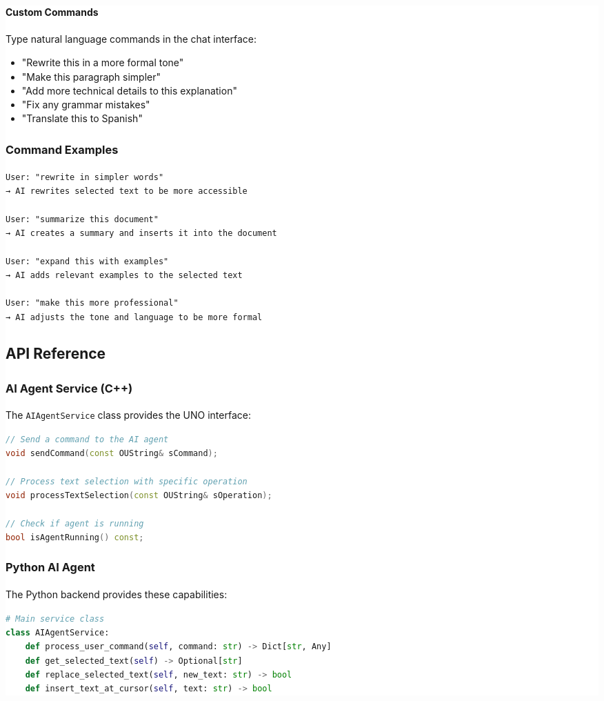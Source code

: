 #### Custom Commands
Type natural language commands in the chat interface:
- "Rewrite this in a more formal tone"
- "Make this paragraph simpler"
- "Add more technical details to this explanation"
- "Fix any grammar mistakes"
- "Translate this to Spanish"

### Command Examples

```
User: "rewrite in simpler words"
→ AI rewrites selected text to be more accessible

User: "summarize this document"
→ AI creates a summary and inserts it into the document

User: "expand this with examples"
→ AI adds relevant examples to the selected text

User: "make this more professional"
→ AI adjusts the tone and language to be more formal
```

## API Reference

### AI Agent Service (C++)

The `AIAgentService` class provides the UNO interface:

```cpp
// Send a command to the AI agent
void sendCommand(const OUString& sCommand);

// Process text selection with specific operation
void processTextSelection(const OUString& sOperation);

// Check if agent is running
bool isAgentRunning() const;
```

### Python AI Agent

The Python backend provides these capabilities:

```python
# Main service class
class AIAgentService:
    def process_user_command(self, command: str) -> Dict[str, Any]
    def get_selected_text(self) -> Optional[str]
    def replace_selected_text(self, new_text: str) -> bool
    def insert_text_at_cursor(self, text: str) -> bool
```
